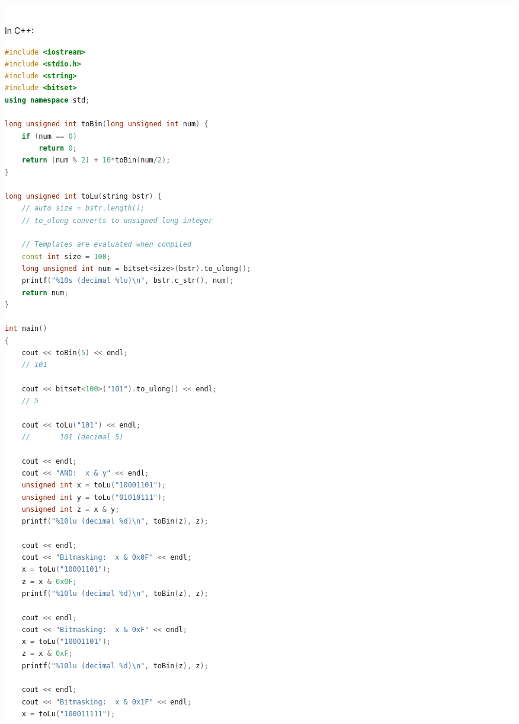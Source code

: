 ```go

```

<br>

In C++:

```cpp
#include <iostream>
#include <stdio.h>
#include <string>
#include <bitset>
using namespace std;

long unsigned int toBin(long unsigned int num) {
	if (num == 0)
		return 0;
	return (num % 2) + 10*toBin(num/2);
}

long unsigned int toLu(string bstr) {
	// auto size = bstr.length();
	// to_ulong converts to unsigned long integer

	// Templates are evaluated when compiled
	const int size = 100;
	long unsigned int num = bitset<size>(bstr).to_ulong();
	printf("%10s (decimal %lu)\n", bstr.c_str(), num);
	return num;
}

int main()
{
	cout << toBin(5) << endl;
	// 101

	cout << bitset<100>("101").to_ulong() << endl;
	// 5

	cout << toLu("101") << endl;
	//       101 (decimal 5)

	cout << endl;
	cout << "AND:  x & y" << endl;
	unsigned int x = toLu("10001101");
	unsigned int y = toLu("01010111");
	unsigned int z = x & y;
	printf("%10lu (decimal %d)\n", toBin(z), z);

	cout << endl;
	cout << "Bitmasking:  x & 0x0F" << endl;
	x = toLu("10001101");
	z = x & 0x0F;
	printf("%10lu (decimal %d)\n", toBin(z), z);

	cout << endl;
	cout << "Bitmasking:  x & 0xF" << endl;
	x = toLu("10001101");
	z = x & 0xF;
	printf("%10lu (decimal %d)\n", toBin(z), z);

	cout << endl;
	cout << "Bitmasking:  x & 0x1F" << endl;
	x = toLu("100011111");
```